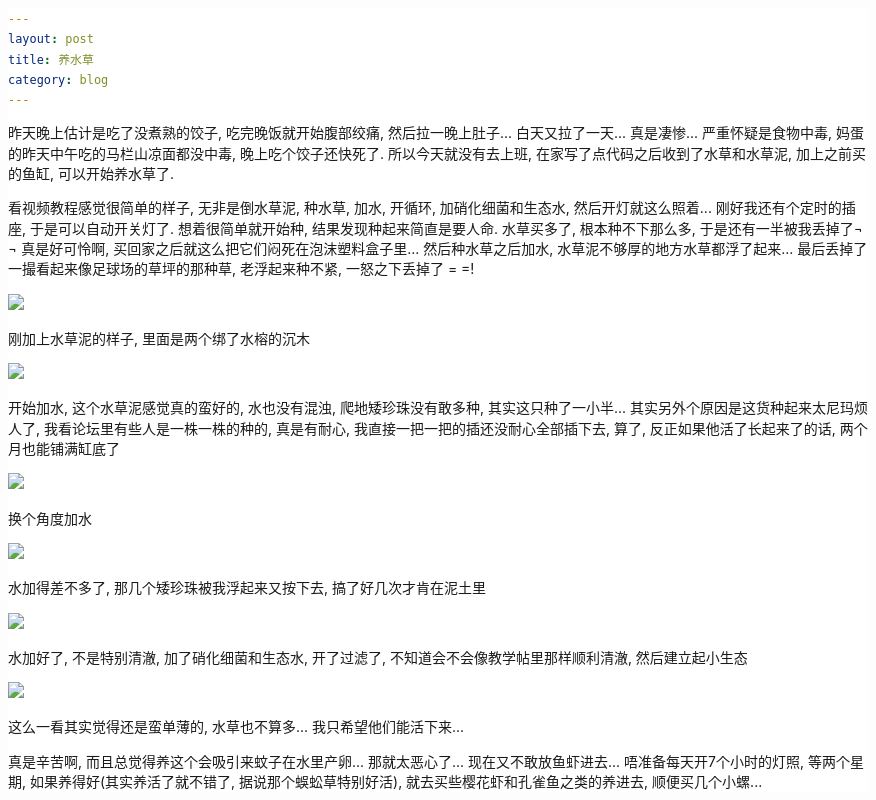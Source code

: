 ```yaml
---
layout: post
title: 养水草
category: blog
---
```


昨天晚上估计是吃了没煮熟的饺子, 吃完晚饭就开始腹部绞痛, 然后拉一晚上肚子... 白天又拉了一天... 真是凄惨... 严重怀疑是食物中毒, 妈蛋的昨天中午吃的马栏山凉面都没中毒, 晚上吃个饺子还快死了. 所以今天就没有去上班, 在家写了点代码之后收到了水草和水草泥, 加上之前买的鱼缸, 可以开始养水草了.

看视频教程感觉很简单的样子, 无非是倒水草泥, 种水草, 加水, 开循环, 加硝化细菌和生态水, 然后开灯就这么照着... 刚好我还有个定时的插座, 于是可以自动开关灯了. 想着很简单就开始种, 结果发现种起来简直是要人命. 水草买多了, 根本种不下那么多, 于是还有一半被我丢掉了¬ ¬ 真是好可怜啊, 买回家之后就这么把它们闷死在泡沫塑料盒子里... 然后种水草之后加水, 水草泥不够厚的地方水草都浮了起来... 最后丢掉了一撮看起来像足球场的草坪的那种草, 老浮起来种不紧, 一怒之下丢掉了 = =!

<img src="https://raw.githubusercontent.com/tonicbupt/tonicbupt.github.io/master/images/pic/photo-DSCF3008-1.jpg?imageView/2/w/720/q/85" class="center" style="width: 720px;"/>
<p class="center">刚加上水草泥的样子, 里面是两个绑了水榕的沉木</p>

<img src="https://raw.githubusercontent.com/tonicbupt/tonicbupt.github.io/master/images/pic/photo-DSCF3009-1.jpg?imageView/2/w/720/q/85" class="center" style="width: 720px;"/>
<p class="center">开始加水, 这个水草泥感觉真的蛮好的, 水也没有混浊, 爬地矮珍珠没有敢多种, 其实这只种了一小半... 其实另外个原因是这货种起来太尼玛烦人了, 我看论坛里有些人是一株一株的种的, 真是有耐心, 我直接一把一把的插还没耐心全部插下去, 算了, 反正如果他活了长起来了的话, 两个月也能铺满缸底了</p>

<img src="https://raw.githubusercontent.com/tonicbupt/tonicbupt.github.io/master/images/pic/photo-DSCF3010-1.jpg?imageView/2/w/720/q/85" class="center" style="width: 720px;"/>
<p class="center">换个角度加水</p>

<img src="https://raw.githubusercontent.com/tonicbupt/tonicbupt.github.io/master/images/pic/photo-DSCF3011-1.jpg?imageView/2/w/720/q/85" class="center" style="width: 720px;"/>
<p class="center">水加得差不多了, 那几个矮珍珠被我浮起来又按下去, 搞了好几次才肯在泥土里</p>

<img src="https://raw.githubusercontent.com/tonicbupt/tonicbupt.github.io/master/images/pic/photo-DSCF3012-1.jpg?imageView/2/w/720/q/85" class="center" style="width: 720px;"/>
<p class="center">水加好了, 不是特别清澈, 加了硝化细菌和生态水, 开了过滤了, 不知道会不会像教学帖里那样顺利清澈, 然后建立起小生态</p>

<img src="https://raw.githubusercontent.com/tonicbupt/tonicbupt.github.io/master/images/pic/photo-DSCF3013-1.jpg?imageView/2/w/720/q/85" class="center" style="width: 720px;"/>
<p class="center">这么一看其实觉得还是蛮单薄的, 水草也不算多... 我只希望他们能活下来... </p>

真是辛苦啊, 而且总觉得养这个会吸引来蚊子在水里产卵... 那就太恶心了... 现在又不敢放鱼虾进去... 唔准备每天开7个小时的灯照, 等两个星期, 如果养得好(其实养活了就不错了, 据说那个蜈蚣草特别好活), 就去买些樱花虾和孔雀鱼之类的养进去, 顺便买几个小螺...
